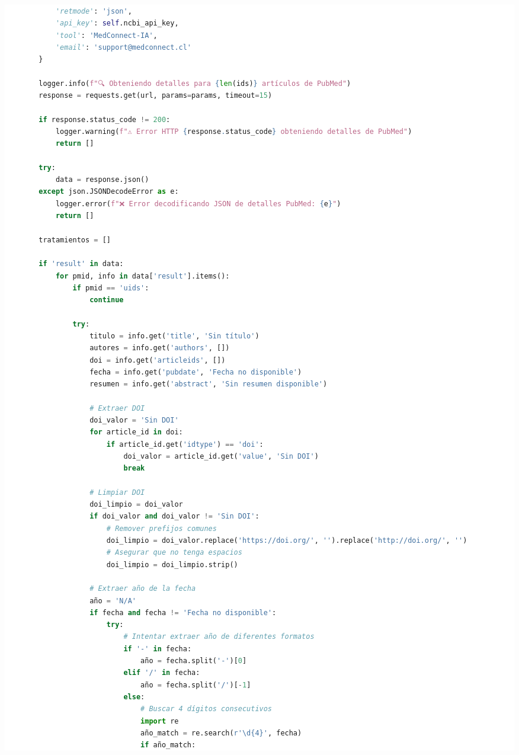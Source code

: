 ```python
            'retmode': 'json',
            'api_key': self.ncbi_api_key,
            'tool': 'MedConnect-IA',
            'email': 'support@medconnect.cl'
        }
        
        logger.info(f"🔍 Obteniendo detalles para {len(ids)} artículos de PubMed")
        response = requests.get(url, params=params, timeout=15)
        
        if response.status_code != 200:
            logger.warning(f"⚠️ Error HTTP {response.status_code} obteniendo detalles de PubMed")
            return []
        
        try:
            data = response.json()
        except json.JSONDecodeError as e:
            logger.error(f"❌ Error decodificando JSON de detalles PubMed: {e}")
            return []
        
        tratamientos = []
        
        if 'result' in data:
            for pmid, info in data['result'].items():
                if pmid == 'uids':
                    continue
                
                try:
                    titulo = info.get('title', 'Sin título')
                    autores = info.get('authors', [])
                    doi = info.get('articleids', [])
                    fecha = info.get('pubdate', 'Fecha no disponible')
                    resumen = info.get('abstract', 'Sin resumen disponible')
                    
                    # Extraer DOI
                    doi_valor = 'Sin DOI'
                    for article_id in doi:
                        if article_id.get('idtype') == 'doi':
                            doi_valor = article_id.get('value', 'Sin DOI')
                            break
                    
                    # Limpiar DOI
                    doi_limpio = doi_valor
                    if doi_valor and doi_valor != 'Sin DOI':
                        # Remover prefijos comunes
                        doi_limpio = doi_valor.replace('https://doi.org/', '').replace('http://doi.org/', '')
                        # Asegurar que no tenga espacios
                        doi_limpio = doi_limpio.strip()
                    
                    # Extraer año de la fecha
                    año = 'N/A'
                    if fecha and fecha != 'Fecha no disponible':
                        try:
                            # Intentar extraer año de diferentes formatos
                            if '-' in fecha:
                                año = fecha.split('-')[0]
                            elif '/' in fecha:
                                año = fecha.split('/')[-1]
                            else:
                                # Buscar 4 dígitos consecutivos
                                import re
                                año_match = re.search(r'\d{4}', fecha)
                                if año_match:
```